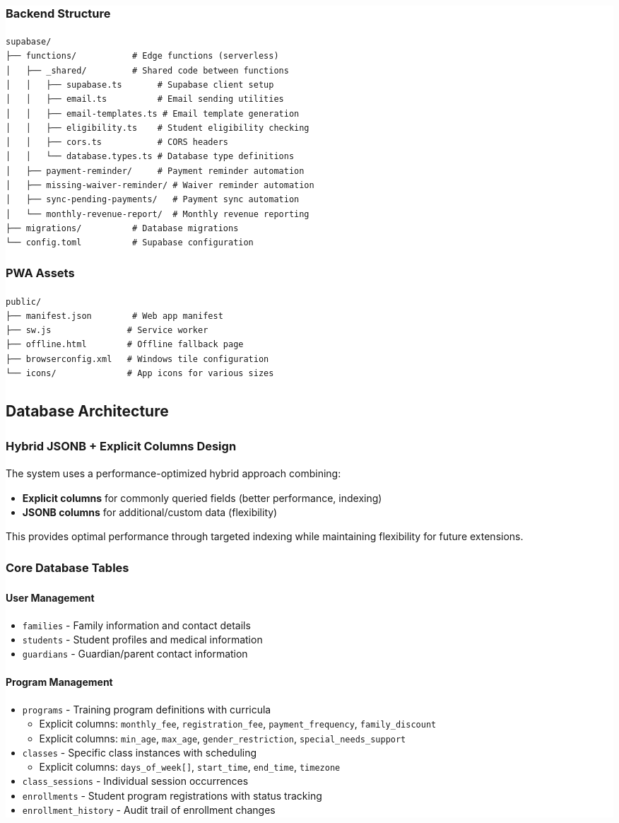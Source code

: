 ### Backend Structure
```
supabase/
├── functions/           # Edge functions (serverless)
│   ├── _shared/         # Shared code between functions
│   │   ├── supabase.ts       # Supabase client setup
│   │   ├── email.ts          # Email sending utilities
│   │   ├── email-templates.ts # Email template generation
│   │   ├── eligibility.ts    # Student eligibility checking
│   │   ├── cors.ts           # CORS headers
│   │   └── database.types.ts # Database type definitions
│   ├── payment-reminder/     # Payment reminder automation
│   ├── missing-waiver-reminder/ # Waiver reminder automation
│   ├── sync-pending-payments/   # Payment sync automation
│   └── monthly-revenue-report/  # Monthly revenue reporting
├── migrations/          # Database migrations
└── config.toml          # Supabase configuration
```

### PWA Assets
```
public/
├── manifest.json        # Web app manifest
├── sw.js               # Service worker
├── offline.html        # Offline fallback page
├── browserconfig.xml   # Windows tile configuration
└── icons/              # App icons for various sizes
```

## Database Architecture

### Hybrid JSONB + Explicit Columns Design

The system uses a performance-optimized hybrid approach combining:
- **Explicit columns** for commonly queried fields (better performance, indexing)
- **JSONB columns** for additional/custom data (flexibility)

This provides optimal performance through targeted indexing while maintaining flexibility for future extensions.

### Core Database Tables

#### User Management
- `families` - Family information and contact details
- `students` - Student profiles and medical information
- `guardians` - Guardian/parent contact information

#### Program Management
- `programs` - Training program definitions with curricula
  - Explicit columns: `monthly_fee`, `registration_fee`, `payment_frequency`, `family_discount`
  - Explicit columns: `min_age`, `max_age`, `gender_restriction`, `special_needs_support`
- `classes` - Specific class instances with scheduling
  - Explicit columns: `days_of_week[]`, `start_time`, `end_time`, `timezone`
- `class_sessions` - Individual session occurrences
- `enrollments` - Student program registrations with status tracking
- `enrollment_history` - Audit trail of enrollment changes
